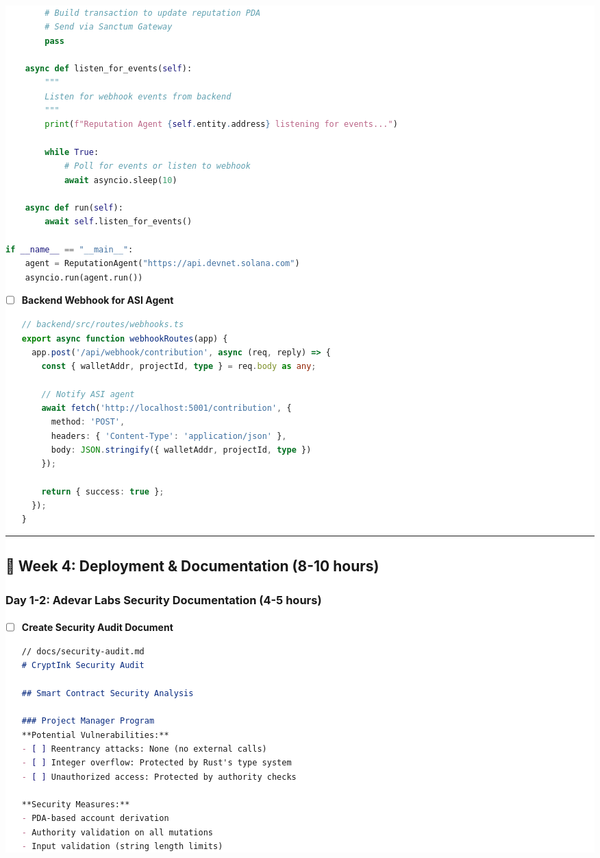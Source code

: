   ```python
          # Build transaction to update reputation PDA
          # Send via Sanctum Gateway
          pass

      async def listen_for_events(self):
          """
          Listen for webhook events from backend
          """
          print(f"Reputation Agent {self.entity.address} listening for events...")

          while True:
              # Poll for events or listen to webhook
              await asyncio.sleep(10)

      async def run(self):
          await self.listen_for_events()

  if __name__ == "__main__":
      agent = ReputationAgent("https://api.devnet.solana.com")
      asyncio.run(agent.run())
  ```

- [ ] **Backend Webhook for ASI Agent**
  ```typescript
  // backend/src/routes/webhooks.ts
  export async function webhookRoutes(app) {
    app.post('/api/webhook/contribution', async (req, reply) => {
      const { walletAddr, projectId, type } = req.body as any;

      // Notify ASI agent
      await fetch('http://localhost:5001/contribution', {
        method: 'POST',
        headers: { 'Content-Type': 'application/json' },
        body: JSON.stringify({ walletAddr, projectId, type })
      });

      return { success: true };
    });
  }
  ```

---

## 🎯 Week 4: Deployment & Documentation (8-10 hours)

### Day 1-2: Adevar Labs Security Documentation (4-5 hours)

- [ ] **Create Security Audit Document**
  ```markdown
  // docs/security-audit.md
  # CryptInk Security Audit

  ## Smart Contract Security Analysis

  ### Project Manager Program
  **Potential Vulnerabilities:**
  - [ ] Reentrancy attacks: None (no external calls)
  - [ ] Integer overflow: Protected by Rust's type system
  - [ ] Unauthorized access: Protected by authority checks

  **Security Measures:**
  - PDA-based account derivation
  - Authority validation on all mutations
  - Input validation (string length limits)
  ```